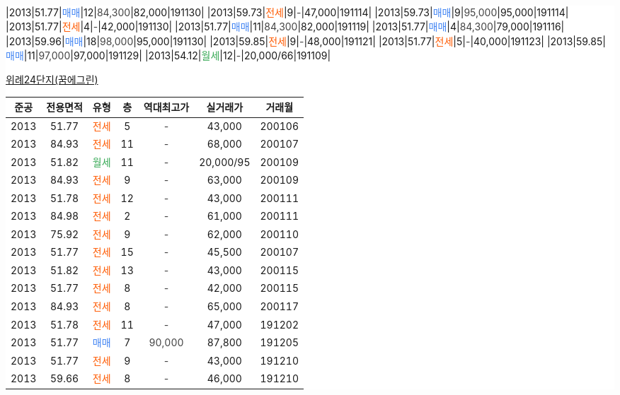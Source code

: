 |2013|51.77|<span style="color:#4285f3">매매</span>|12|<span style="color:#444444">84,300</span>|82,000|191130|
|2013|59.73|<span style="color:#ff5a00">전세</span>|9|<span style="color:#444444">-</span>|47,000|191114|
|2013|59.73|<span style="color:#4285f3">매매</span>|9|<span style="color:#444444">95,000</span>|95,000|191114|
|2013|51.77|<span style="color:#ff5a00">전세</span>|4|<span style="color:#444444">-</span>|42,000|191130|
|2013|51.77|<span style="color:#4285f3">매매</span>|11|<span style="color:#444444">84,300</span>|82,000|191119|
|2013|51.77|<span style="color:#4285f3">매매</span>|4|<span style="color:#444444">84,300</span>|79,000|191116|
|2013|59.96|<span style="color:#4285f3">매매</span>|18|<span style="color:#444444">98,000</span>|95,000|191130|
|2013|59.85|<span style="color:#ff5a00">전세</span>|9|<span style="color:#444444">-</span>|48,000|191121|
|2013|51.77|<span style="color:#ff5a00">전세</span>|5|<span style="color:#444444">-</span>|40,000|191123|
|2013|59.85|<span style="color:#4285f3">매매</span>|11|<span style="color:#444444">97,000</span>|97,000|191129|
|2013|54.12|<span style="color:#34a853">월세</span>|12|<span style="color:#444444">-</span>|20,000/66|191109|


<script async src="//pagead2.googlesyndication.com/pagead/js/adsbygoogle.js"></script>

<ins class="adsbygoogle"
     style="display:block"
     data-ad-client="ca-pub-1142216861245946"
     data-ad-slot="4805727019"
     data-ad-format="auto"
     data-full-width-responsive="true"></ins>
<script>
(adsbygoogle = window.adsbygoogle || []).push({});
</script>


[위례24단지(꿈에그린)](https://search.naver.com/search.naver?query=%EC%84%9C%EC%9A%B8%ED%8A%B9%EB%B3%84%EC%8B%9C+%EC%86%A1%ED%8C%8C%EA%B5%AC+%EC%9E%A5%EC%A7%80%EB%8F%99+%EC%9C%84%EB%A1%8024%EB%8B%A8%EC%A7%80%28%EA%BF%88%EC%97%90%EA%B7%B8%EB%A6%B0%29)

|준공|전용면적|유형|층|역대최고가|실거래가|거래월|
|:---:|:---:|:---:|:---:|:---:|:---:|:---:|
|2013|51.77|<span style="color:#ff5a00">전세</span>|5|<span style="color:#444444">-</span>|43,000|200106|
|2013|84.93|<span style="color:#ff5a00">전세</span>|11|<span style="color:#444444">-</span>|68,000|200107|
|2013|51.82|<span style="color:#34a853">월세</span>|11|<span style="color:#444444">-</span>|20,000/95|200109|
|2013|84.93|<span style="color:#ff5a00">전세</span>|9|<span style="color:#444444">-</span>|63,000|200109|
|2013|51.78|<span style="color:#ff5a00">전세</span>|12|<span style="color:#444444">-</span>|43,000|200111|
|2013|84.98|<span style="color:#ff5a00">전세</span>|2|<span style="color:#444444">-</span>|61,000|200111|
|2013|75.92|<span style="color:#ff5a00">전세</span>|9|<span style="color:#444444">-</span>|62,000|200110|
|2013|51.77|<span style="color:#ff5a00">전세</span>|15|<span style="color:#444444">-</span>|45,500|200107|
|2013|51.82|<span style="color:#ff5a00">전세</span>|13|<span style="color:#444444">-</span>|43,000|200115|
|2013|51.77|<span style="color:#ff5a00">전세</span>|8|<span style="color:#444444">-</span>|42,000|200115|
|2013|84.93|<span style="color:#ff5a00">전세</span>|8|<span style="color:#444444">-</span>|65,000|200117|
|2013|51.78|<span style="color:#ff5a00">전세</span>|11|<span style="color:#444444">-</span>|47,000|191202|
|2013|51.77|<span style="color:#4285f3">매매</span>|7|<span style="color:#444444">90,000</span>|87,800|191205|
|2013|51.77|<span style="color:#ff5a00">전세</span>|9|<span style="color:#444444">-</span>|43,000|191210|
|2013|59.66|<span style="color:#ff5a00">전세</span>|8|<span style="color:#444444">-</span>|46,000|191210|